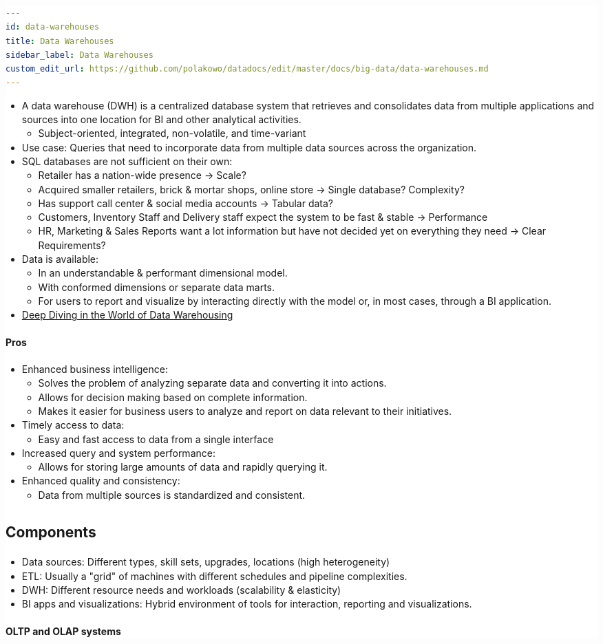 ```yaml
---
id: data-warehouses
title: Data Warehouses
sidebar_label: Data Warehouses
custom_edit_url: https://github.com/polakowo/datadocs/edit/master/docs/big-data/data-warehouses.md
---
```


- A data warehouse (DWH) is a centralized database system that retrieves and consolidates data from multiple applications and sources into one location for BI and other analytical activities.
    - Subject-oriented, integrated, non-volatile, and time-variant
- Use case: Queries that need to incorporate data from multiple data sources across the organization.
- SQL databases are not sufficient on their own:
    - Retailer has a nation-wide presence → Scale?
    - Acquired smaller retailers, brick & mortar shops, online store → Single database? Complexity?
    - Has support call center & social media accounts → Tabular data?
    - Customers, Inventory Staff and Delivery staff expect the system to be fast & stable → Performance
    - HR, Marketing & Sales Reports want a lot information but have not decided yet on everything they need → Clear Requirements?
- Data is available:
    - In an understandable & performant dimensional model.
    - With conformed dimensions or separate data marts.
    - For users to report and visualize by interacting directly with the model or, in most cases, through a BI application.
- [Deep Diving in the World of Data Warehousing](https://medium.com/@BluePi_In/deep-diving-in-the-world-of-data-warehousing-78c0d52f49a)

#### Pros

- Enhanced business intelligence:
    - Solves the problem of analyzing separate data and converting it into actions.
    - Allows for decision making based on complete information.
    - Makes it easier for business users to analyze and report on data relevant to their initiatives.
- Timely access to data: 
    - Easy and fast access to data from a single interface
- Increased query and system performance: 
    - Allows for storing large amounts of data and rapidly querying it.
- Enhanced quality and consistency: 
    - Data from multiple sources is standardized and consistent.

## Components

- Data sources: Different types, skill sets, upgrades, locations (high heterogeneity)
- ETL: Usually a "grid" of machines with different schedules and pipeline complexities.
- DWH: Different resource needs and workloads (scalability & elasticity)
- BI apps and visualizations: Hybrid environment of tools for interaction, reporting and visualizations.

#### OLTP and OLAP systems
